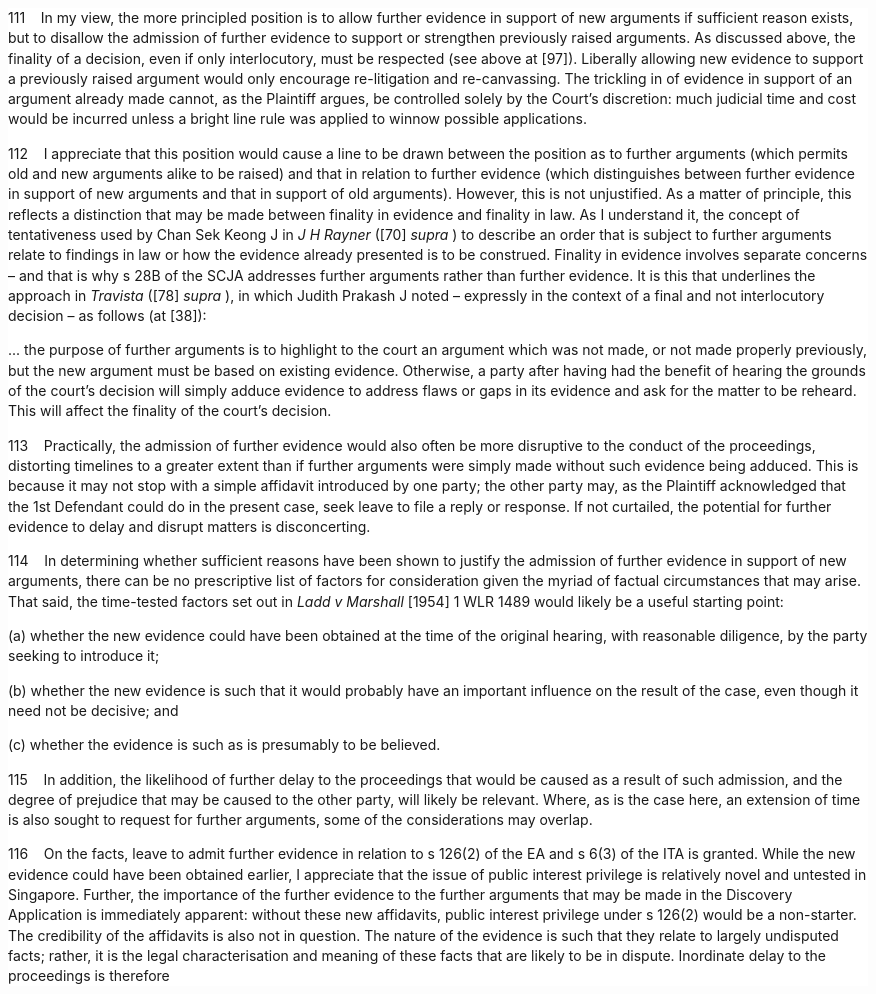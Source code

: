 111    In my view, the more principled position is to allow further evidence in support of new arguments if sufficient reason exists, but to disallow the admission of further evidence to support or strengthen previously raised arguments. As discussed above, the finality of a decision, even if only interlocutory, must be respected (see above at [97]). Liberally allowing new evidence to support a previously raised argument would only encourage re-litigation and re-canvassing. The trickling in of evidence in support of an argument already made cannot, as the Plaintiff argues, be controlled solely by the Court’s discretion: much judicial time and cost would be incurred unless a bright line rule was applied to winnow possible applications. 


112    I appreciate that this position would cause a line to be drawn between the position as to further arguments (which permits old and new arguments alike to be raised) and that in relation to further evidence (which distinguishes between further evidence in support of new arguments and that in support of old arguments). However, this is not unjustified. As a matter of principle, this reflects a distinction that may be made between finality in evidence and finality in law. As I understand it, the concept of tentativeness used by Chan Sek Keong J in _J H Rayner_ ([70] _supra_ ) to describe an order that is subject to further arguments relate to findings in law or how the evidence already presented is to be construed. Finality in evidence involves separate concerns – and that is why s 28B of the SCJA addresses further arguments rather than further evidence. It is this that underlines the approach in _Travista_ ([78] _supra_ ), in which Judith Prakash J noted – expressly in the context of a final and not interlocutory decision – as follows (at [38]): 

 ... the purpose of further arguments is to highlight to the court an argument which was not made, or not made properly previously, but the new argument must be based on existing evidence. Otherwise, a party after having had the benefit of hearing the grounds of the court’s decision will simply adduce evidence to address flaws or gaps in its evidence and ask for the matter to be reheard. This will affect the finality of the court’s decision. 

113    Practically, the admission of further evidence would also often be more disruptive to the conduct of the proceedings, distorting timelines to a greater extent than if further arguments were simply made without such evidence being adduced. This is because it may not stop with a simple affidavit introduced by one party; the other party may, as the Plaintiff acknowledged that the 1st Defendant could do in the present case, seek leave to file a reply or response. If not curtailed, the potential for further evidence to delay and disrupt matters is disconcerting. 

114    In determining whether sufficient reasons have been shown to justify the admission of further evidence in support of new arguments, there can be no prescriptive list of factors for consideration given the myriad of factual circumstances that may arise. That said, the time-tested factors set out in _Ladd v Marshall_ [1954] 1 WLR 1489 would likely be a useful starting point: 

 (a) whether the new evidence could have been obtained at the time of the original hearing, with reasonable diligence, by the party seeking to introduce it; 

 (b) whether the new evidence is such that it would probably have an important influence on the result of the case, even though it need not be decisive; and 

 (c) whether the evidence is such as is presumably to be believed. 

115    In addition, the likelihood of further delay to the proceedings that would be caused as a result of such admission, and the degree of prejudice that may be caused to the other party, will likely be relevant. Where, as is the case here, an extension of time is also sought to request for further arguments, some of the considerations may overlap. 

116    On the facts, leave to admit further evidence in relation to s 126(2) of the EA and s 6(3) of the ITA is granted. While the new evidence could have been obtained earlier, I appreciate that the issue of public interest privilege is relatively novel and untested in Singapore. Further, the importance of the further evidence to the further arguments that may be made in the Discovery Application is immediately apparent: without these new affidavits, public interest privilege under s 126(2) would be a non-starter. The credibility of the affidavits is also not in question. The nature of the evidence is such that they relate to largely undisputed facts; rather, it is the legal characterisation and meaning of these facts that are likely to be in dispute. Inordinate delay to the proceedings is therefore 
